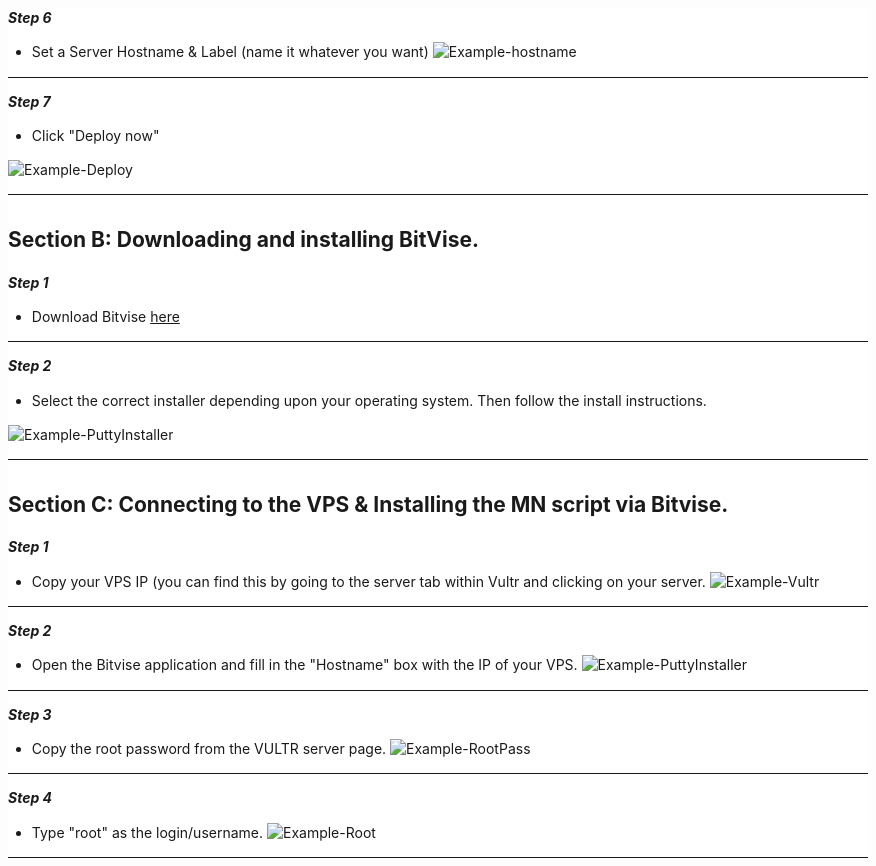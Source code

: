 ***Step 6***
* Set a Server Hostname & Label (name it whatever you want)
![Example-hostname](https://i.imgur.com/uu0rvOr.png)
***

***Step 7***
* Click "Deploy now"

![Example-Deploy](https://i.imgur.com/4qpYuH0.png)
***


## Section B: Downloading and installing BitVise.

***Step 1***
* Download Bitvise [here](https://dl.bitvise.com/BvSshClient-Inst.exe)
***

***Step 2***
* Select the correct installer depending upon your operating system. Then follow the install instructions.

![Example-PuttyInstaller](https://i.imgur.com/yF3694G.png)
***


## Section C: Connecting to the VPS & Installing the MN script via Bitvise.

***Step 1***
* Copy your VPS IP (you can find this by going to the server tab within Vultr and clicking on your server.
![Example-Vultr](https://i.imgur.com/z41MiwY.png)
***

***Step 2***
* Open the Bitvise application and fill in the "Hostname" box with the IP of your VPS.
![Example-PuttyInstaller](https://i.imgur.com/vkN1alC.png)
***

***Step 3***
* Copy the root password from the VULTR server page.
![Example-RootPass](https://i.imgur.com/JnXQXav.png)
***

***Step 4***
* Type "root" as the login/username.
![Example-Root](https://i.imgur.com/11GMkvA.png)
***
